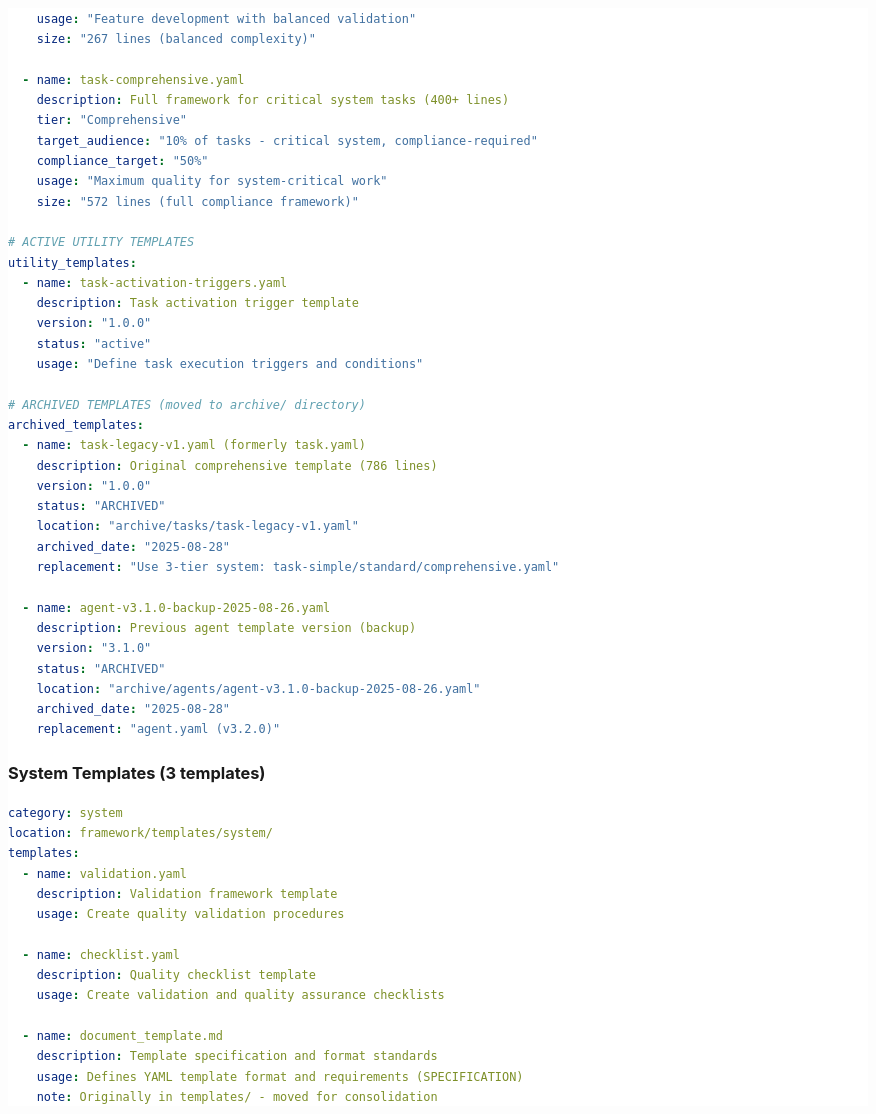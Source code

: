 ```yaml
    usage: "Feature development with balanced validation"
    size: "267 lines (balanced complexity)"
    
  - name: task-comprehensive.yaml
    description: Full framework for critical system tasks (400+ lines)
    tier: "Comprehensive"
    target_audience: "10% of tasks - critical system, compliance-required"
    compliance_target: "50%"
    usage: "Maximum quality for system-critical work"
    size: "572 lines (full compliance framework)"

# ACTIVE UTILITY TEMPLATES
utility_templates:
  - name: task-activation-triggers.yaml
    description: Task activation trigger template
    version: "1.0.0"
    status: "active"
    usage: "Define task execution triggers and conditions"

# ARCHIVED TEMPLATES (moved to archive/ directory)
archived_templates:
  - name: task-legacy-v1.yaml (formerly task.yaml)
    description: Original comprehensive template (786 lines)
    version: "1.0.0"
    status: "ARCHIVED"
    location: "archive/tasks/task-legacy-v1.yaml"
    archived_date: "2025-08-28"
    replacement: "Use 3-tier system: task-simple/standard/comprehensive.yaml"
    
  - name: agent-v3.1.0-backup-2025-08-26.yaml
    description: Previous agent template version (backup)
    version: "3.1.0"
    status: "ARCHIVED"
    location: "archive/agents/agent-v3.1.0-backup-2025-08-26.yaml"
    archived_date: "2025-08-28"
    replacement: "agent.yaml (v3.2.0)"
```

### **System Templates** (3 templates)
```yaml
category: system
location: framework/templates/system/
templates:
  - name: validation.yaml
    description: Validation framework template
    usage: Create quality validation procedures
    
  - name: checklist.yaml
    description: Quality checklist template
    usage: Create validation and quality assurance checklists
    
  - name: document_template.md
    description: Template specification and format standards
    usage: Defines YAML template format and requirements (SPECIFICATION)
    note: Originally in templates/ - moved for consolidation
```

